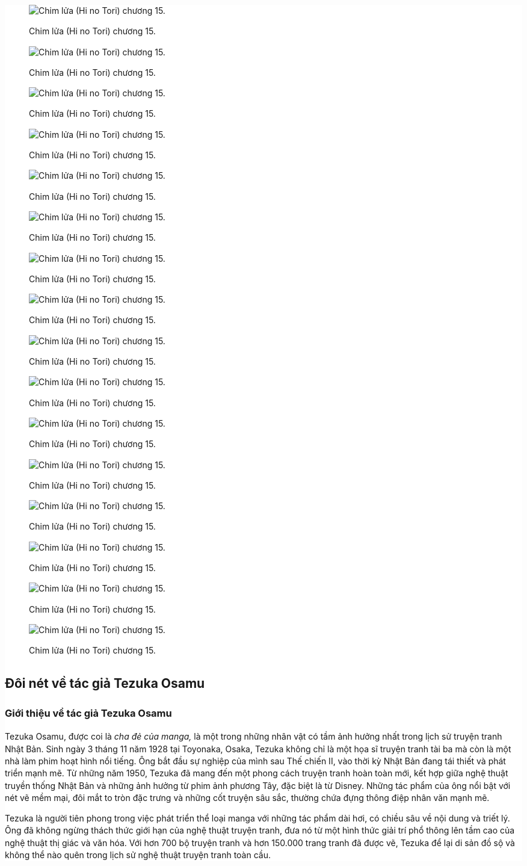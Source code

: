 <figure><img src="https://manga.nhavantuonglai.com/image/tezuka-osamu/hi-no-tori/0002-0225.jpg" alt="Chim lửa (Hi no Tori) chương 15." title="Chim lửa (Hi no Tori) chương 15." height=100% width=100%><figcaption></p>Chim lửa (Hi no Tori) chương 15.</p></figcaption></figure>

<figure><img src="https://manga.nhavantuonglai.com/image/tezuka-osamu/hi-no-tori/0002-0226.jpg" alt="Chim lửa (Hi no Tori) chương 15." title="Chim lửa (Hi no Tori) chương 15." height=100% width=100%><figcaption></p>Chim lửa (Hi no Tori) chương 15.</p></figcaption></figure>

<figure><img src="https://manga.nhavantuonglai.com/image/tezuka-osamu/hi-no-tori/0002-0227.jpg" alt="Chim lửa (Hi no Tori) chương 15." title="Chim lửa (Hi no Tori) chương 15." height=100% width=100%><figcaption></p>Chim lửa (Hi no Tori) chương 15.</p></figcaption></figure>

<figure><img src="https://manga.nhavantuonglai.com/image/tezuka-osamu/hi-no-tori/0002-0228.jpg" alt="Chim lửa (Hi no Tori) chương 15." title="Chim lửa (Hi no Tori) chương 15." height=100% width=100%><figcaption></p>Chim lửa (Hi no Tori) chương 15.</p></figcaption></figure>

<figure><img src="https://manga.nhavantuonglai.com/image/tezuka-osamu/hi-no-tori/0002-0229.jpg" alt="Chim lửa (Hi no Tori) chương 15." title="Chim lửa (Hi no Tori) chương 15." height=100% width=100%><figcaption></p>Chim lửa (Hi no Tori) chương 15.</p></figcaption></figure>

<figure><img src="https://manga.nhavantuonglai.com/image/tezuka-osamu/hi-no-tori/0002-0230.jpg" alt="Chim lửa (Hi no Tori) chương 15." title="Chim lửa (Hi no Tori) chương 15." height=100% width=100%><figcaption></p>Chim lửa (Hi no Tori) chương 15.</p></figcaption></figure>

<figure><img src="https://manga.nhavantuonglai.com/image/tezuka-osamu/hi-no-tori/0002-0231.jpg" alt="Chim lửa (Hi no Tori) chương 15." title="Chim lửa (Hi no Tori) chương 15." height=100% width=100%><figcaption></p>Chim lửa (Hi no Tori) chương 15.</p></figcaption></figure>

<figure><img src="https://manga.nhavantuonglai.com/image/tezuka-osamu/hi-no-tori/0002-0232.jpg" alt="Chim lửa (Hi no Tori) chương 15." title="Chim lửa (Hi no Tori) chương 15." height=100% width=100%><figcaption></p>Chim lửa (Hi no Tori) chương 15.</p></figcaption></figure>

<figure><img src="https://manga.nhavantuonglai.com/image/tezuka-osamu/hi-no-tori/0002-0233.jpg" alt="Chim lửa (Hi no Tori) chương 15." title="Chim lửa (Hi no Tori) chương 15." height=100% width=100%><figcaption></p>Chim lửa (Hi no Tori) chương 15.</p></figcaption></figure>

<figure><img src="https://manga.nhavantuonglai.com/image/tezuka-osamu/hi-no-tori/0002-0234.jpg" alt="Chim lửa (Hi no Tori) chương 15." title="Chim lửa (Hi no Tori) chương 15." height=100% width=100%><figcaption></p>Chim lửa (Hi no Tori) chương 15.</p></figcaption></figure>

<figure><img src="https://manga.nhavantuonglai.com/image/tezuka-osamu/hi-no-tori/0002-0235.jpg" alt="Chim lửa (Hi no Tori) chương 15." title="Chim lửa (Hi no Tori) chương 15." height=100% width=100%><figcaption></p>Chim lửa (Hi no Tori) chương 15.</p></figcaption></figure>

<figure><img src="https://manga.nhavantuonglai.com/image/tezuka-osamu/hi-no-tori/0002-0236.jpg" alt="Chim lửa (Hi no Tori) chương 15." title="Chim lửa (Hi no Tori) chương 15." height=100% width=100%><figcaption></p>Chim lửa (Hi no Tori) chương 15.</p></figcaption></figure>

<figure><img src="https://manga.nhavantuonglai.com/image/tezuka-osamu/hi-no-tori/0002-0237.jpg" alt="Chim lửa (Hi no Tori) chương 15." title="Chim lửa (Hi no Tori) chương 15." height=100% width=100%><figcaption></p>Chim lửa (Hi no Tori) chương 15.</p></figcaption></figure>

<figure><img src="https://manga.nhavantuonglai.com/image/tezuka-osamu/hi-no-tori/0002-0238.jpg" alt="Chim lửa (Hi no Tori) chương 15." title="Chim lửa (Hi no Tori) chương 15." height=100% width=100%><figcaption></p>Chim lửa (Hi no Tori) chương 15.</p></figcaption></figure>

<figure><img src="https://manga.nhavantuonglai.com/image/tezuka-osamu/hi-no-tori/0002-0239.jpg" alt="Chim lửa (Hi no Tori) chương 15." title="Chim lửa (Hi no Tori) chương 15." height=100% width=100%><figcaption></p>Chim lửa (Hi no Tori) chương 15.</p></figcaption></figure>

<figure><img src="https://manga.nhavantuonglai.com/image/tezuka-osamu/hi-no-tori/0002-0240.jpg" alt="Chim lửa (Hi no Tori) chương 15." title="Chim lửa (Hi no Tori) chương 15." height=100% width=100%><figcaption></p>Chim lửa (Hi no Tori) chương 15.</p></figcaption></figure>

## Đôi nét về tác giả Tezuka Osamu

### Giới thiệu về tác giả Tezuka Osamu

Tezuka Osamu, được coi là _cha đẻ của manga,_ là một trong những nhân vật có tầm ảnh hưởng nhất trong lịch sử truyện tranh Nhật Bản. Sinh ngày 3 tháng 11 năm 1928 tại Toyonaka, Osaka, Tezuka không chỉ là một họa sĩ truyện tranh tài ba mà còn là một nhà làm phim hoạt hình nổi tiếng. Ông bắt đầu sự nghiệp của mình sau Thế chiến II, vào thời kỳ Nhật Bản đang tái thiết và phát triển mạnh mẽ. Từ những năm 1950, Tezuka đã mang đến một phong cách truyện tranh hoàn toàn mới, kết hợp giữa nghệ thuật truyền thống Nhật Bản và những ảnh hưởng từ phim ảnh phương Tây, đặc biệt là từ Disney. Những tác phẩm của ông nổi bật với nét vẽ mềm mại, đôi mắt to tròn đặc trưng và những cốt truyện sâu sắc, thường chứa đựng thông điệp nhân văn mạnh mẽ.

Tezuka là người tiên phong trong việc phát triển thể loại manga với những tác phẩm dài hơi, có chiều sâu về nội dung và triết lý. Ông đã không ngừng thách thức giới hạn của nghệ thuật truyện tranh, đưa nó từ một hình thức giải trí phổ thông lên tầm cao của nghệ thuật thị giác và văn hóa. Với hơn 700 bộ truyện tranh và hơn 150.000 trang tranh đã được vẽ, Tezuka để lại di sản đồ sộ và không thể nào quên trong lịch sử nghệ thuật truyện tranh toàn cầu.
